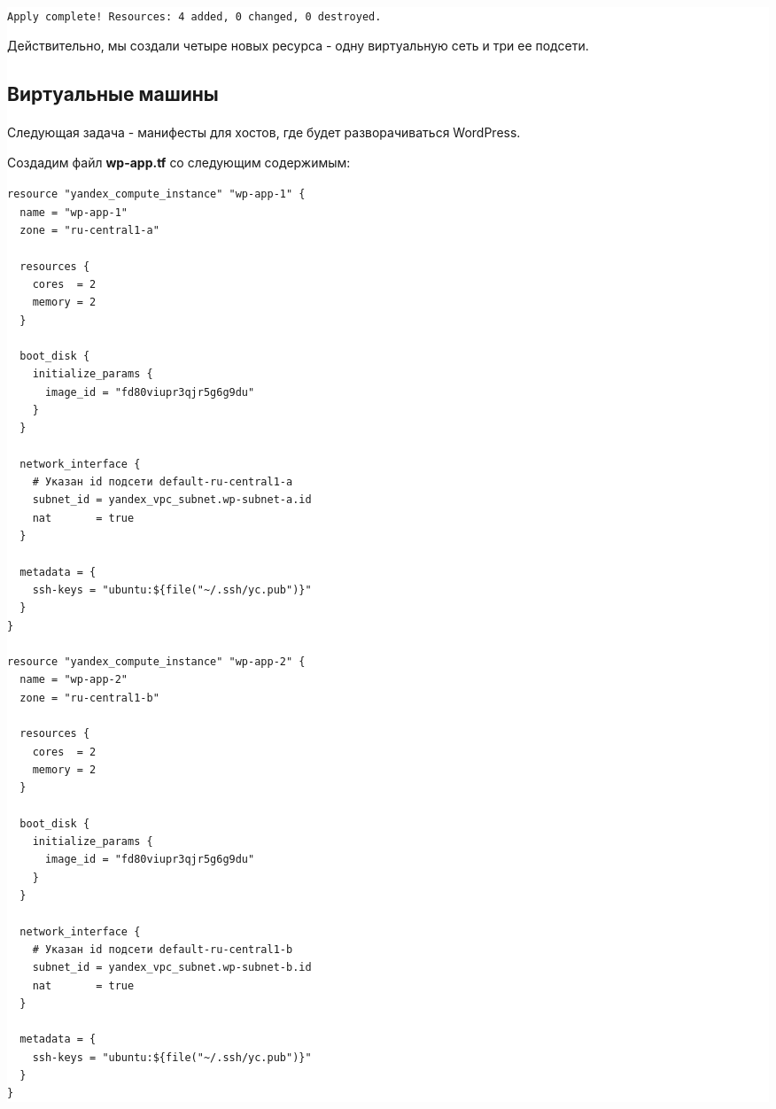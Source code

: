 ```
Apply complete! Resources: 4 added, 0 changed, 0 destroyed.
```

  Действительно, мы создали четыре новых ресурса - одну виртуальную сеть и три ее подсети. 

## Виртуальные машины 

Следующая задача - манифесты для хостов, где будет разворачиваться WordPress.


Создадим файл **wp-app.tf** со следующим содержимым:  

```
resource "yandex_compute_instance" "wp-app-1" {
  name = "wp-app-1"
  zone = "ru-central1-a"

  resources {
    cores  = 2
    memory = 2
  }

  boot_disk {
    initialize_params {
      image_id = "fd80viupr3qjr5g6g9du"
    }
  }

  network_interface {
    # Указан id подсети default-ru-central1-a
    subnet_id = yandex_vpc_subnet.wp-subnet-a.id
    nat       = true
  }

  metadata = {
    ssh-keys = "ubuntu:${file("~/.ssh/yc.pub")}"
  }
}

resource "yandex_compute_instance" "wp-app-2" {
  name = "wp-app-2"
  zone = "ru-central1-b"

  resources {
    cores  = 2
    memory = 2
  }

  boot_disk {
    initialize_params {
      image_id = "fd80viupr3qjr5g6g9du"
    }
  }

  network_interface {
    # Указан id подсети default-ru-central1-b
    subnet_id = yandex_vpc_subnet.wp-subnet-b.id
    nat       = true
  }

  metadata = {
    ssh-keys = "ubuntu:${file("~/.ssh/yc.pub")}"
  }
}
```